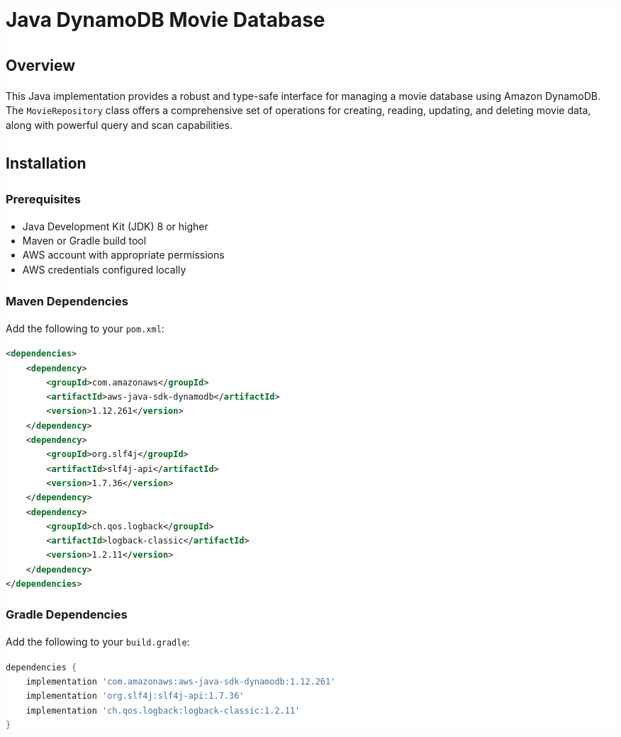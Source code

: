 # Java DynamoDB Movie Database

## Overview

This Java implementation provides a robust and type-safe interface for managing a movie database using Amazon DynamoDB. The `MovieRepository` class offers a comprehensive set of operations for creating, reading, updating, and deleting movie data, along with powerful query and scan capabilities.

## Installation

### Prerequisites

- Java Development Kit (JDK) 8 or higher
- Maven or Gradle build tool
- AWS account with appropriate permissions
- AWS credentials configured locally

### Maven Dependencies

Add the following to your `pom.xml`:

```xml
<dependencies>
    <dependency>
        <groupId>com.amazonaws</groupId>
        <artifactId>aws-java-sdk-dynamodb</artifactId>
        <version>1.12.261</version>
    </dependency>
    <dependency>
        <groupId>org.slf4j</groupId>
        <artifactId>slf4j-api</artifactId>
        <version>1.7.36</version>
    </dependency>
    <dependency>
        <groupId>ch.qos.logback</groupId>
        <artifactId>logback-classic</artifactId>
        <version>1.2.11</version>
    </dependency>
</dependencies>
```

### Gradle Dependencies

Add the following to your `build.gradle`:

```groovy
dependencies {
    implementation 'com.amazonaws:aws-java-sdk-dynamodb:1.12.261'
    implementation 'org.slf4j:slf4j-api:1.7.36'
    implementation 'ch.qos.logback:logback-classic:1.2.11'
}
```
